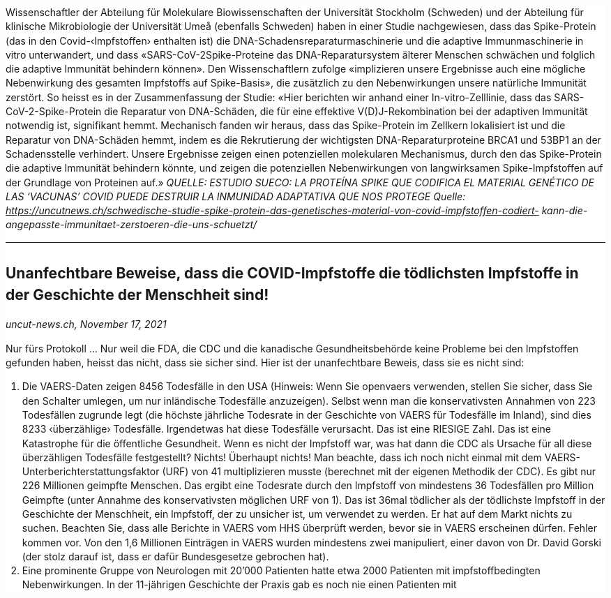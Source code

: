 Wissenschaftler der Abteilung für Molekulare Biowissenschaften der Universität Stockholm (Schweden) und
der Abteilung für klinische Mikrobiologie der Universität Umeå (ebenfalls Schweden) haben in einer Studie
nachgewiesen, dass das Spike-Protein (das in den Covid-‹Impfstoffen› enthalten ist) die DNA-Schadensreparaturmaschinerie und die adaptive Immunmaschinerie in vitro unterwandert, und dass «SARS-CoV-2Spike-Proteine das DNA-Reparatursystem älterer Menschen schwächen und folglich die adaptive Immunität behindern können».
Den Wissenschaftlern zufolge «implizieren unsere Ergebnisse auch eine mögliche Nebenwirkung des gesamten Impfstoffs auf Spike-Basis», die zusätzlich zu den Nebenwirkungen unsere natürliche Immunität
zerstört.
So heisst es in der Zusammenfassung der Studie:
«Hier berichten wir anhand einer In-vitro-Zelllinie, dass das SARS-CoV-2-Spike-Protein die Reparatur von
DNA-Schäden, die für eine effektive V(D)J-Rekombination bei der adaptiven Immunität notwendig ist, signifikant hemmt. Mechanisch fanden wir heraus, dass das Spike-Protein im Zellkern lokalisiert ist und die Reparatur von DNA-Schäden hemmt, indem es die Rekrutierung der wichtigsten DNA-Reparaturproteine
BRCA1 und 53BP1 an der Schadensstelle verhindert. Unsere Ergebnisse zeigen einen potenziellen molekularen Mechanismus, durch den das Spike-Protein die adaptive Immunität behindern könnte, und zeigen
die potenziellen Nebenwirkungen von langwirksamen Spike-Impfstoffen auf der Grundlage von Proteinen
auf.»
_QUELLE: ESTUDIO SUECO: LA PROTEÍNA SPIKE QUE CODIFICA EL MATERIAL GENÉTICO DE LAS ‘VACUNAS’ COVID_
_PUEDE DESTRUIR LA INMUNIDAD ADAPTATIVA QUE NOS PROTEGE_
_Quelle:_ _https://uncutnews.ch/schwedische-studie-spike-protein-das-genetisches-material-von-covid-impfstoffen-codiert-_
_kann-die-angepasste-immunitaet-zerstoeren-die-uns-schuetzt/_


-----

## Unanfechtbare Beweise, dass die COVID-Impfstoffe die tödlichsten Impfstoffe in der Geschichte der Menschheit sind!
_uncut-news.ch, November 17, 2021_

Nur fürs Protokoll … Nur weil die FDA, die CDC und die kanadische Gesundheitsbehörde keine Probleme
bei den Impfstoffen gefunden haben, heisst das nicht, dass sie sicher sind.
Hier ist der unanfechtbare Beweis, dass sie es nicht sind:
1. Die VAERS-Daten zeigen 8456 Todesfälle in den USA (Hinweis: Wenn Sie openvaers verwenden, stellen
Sie sicher, dass Sie den Schalter umlegen, um nur inländische Todesfälle anzuzeigen). Selbst wenn man
die konservativsten Annahmen von 223 Todesfällen zugrunde legt (die höchste jährliche Todesrate in der
Geschichte von VAERS für Todesfälle im Inland), sind dies 8233 ‹überzählige› Todesfälle. Irgendetwas hat
diese Todesfälle verursacht. Das ist eine RIESIGE Zahl. Das ist eine Katastrophe für die öffentliche Gesundheit. Wenn es nicht der Impfstoff war, was hat dann die CDC als Ursache für all diese überzähligen Todesfälle festgestellt? Nichts! Überhaupt nichts! Man beachte, dass ich noch nicht einmal mit dem VAERS-Unterberichterstattungsfaktor (URF) von 41 multiplizieren musste (berechnet mit der eigenen Methodik der CDC).
Es gibt nur 226 Millionen geimpfte Menschen. Das ergibt eine Todesrate durch den Impfstoff von mindestens 36 Todesfällen pro Million Geimpfte (unter Annahme des konservativsten möglichen URF von 1). Das
ist 36mal tödlicher als der tödlichste Impfstoff in der Geschichte der Menschheit, ein Impfstoff, der zu unsicher ist, um verwendet zu werden. Er hat auf dem Markt nichts zu suchen. Beachten Sie, dass alle Berichte
in VAERS vom HHS überprüft werden, bevor sie in VAERS erscheinen dürfen. Fehler kommen vor. Von den
1,6 Millionen Einträgen in VAERS wurden mindestens zwei manipuliert, einer davon von Dr. David Gorski
(der stolz darauf ist, dass er dafür Bundesgesetze gebrochen hat).
2. Eine prominente Gruppe von Neurologen mit 20’000 Patienten hatte etwa 2000 Patienten mit impfstoffbedingten Nebenwirkungen. In der 11-jährigen Geschichte der Praxis gab es noch nie einen Patienten mit